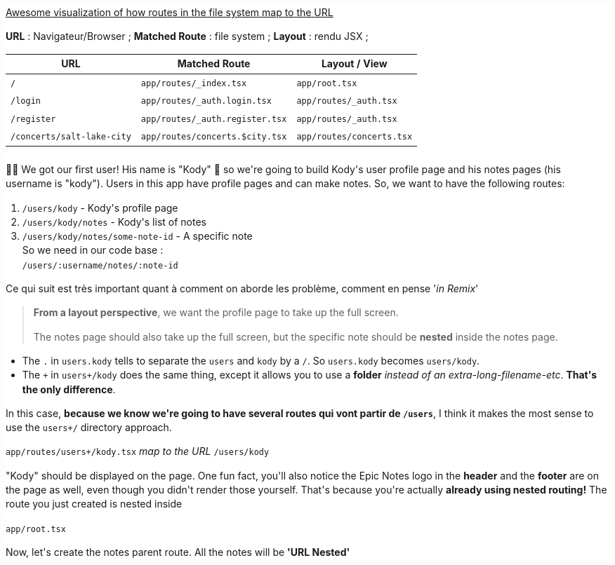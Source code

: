 
[Awesome visualization of how routes in the file system map to the URL 
](https://interactive-remix-routing-v2.netlify.app/)

**URL** : Navigateur/Browser ;
**Matched Route** : file system ;
**Layout** : rendu JSX ;

| URL                        | Matched Route                   | Layout / View                    |
| -------------------------- | ------------------------------- | ------------------------- |
| `/`                        | `app/routes/_index.tsx`         | `app/root.tsx`            |
| `/login`                   | `app/routes/_auth.login.tsx`    | `app/routes/_auth.tsx`    |
| `/register`                | `app/routes/_auth.register.tsx` | `app/routes/_auth.tsx`    |
| `/concerts/salt-lake-city` | `app/routes/concerts.$city.tsx` | `app/routes/concerts.tsx` |

### 

👨‍💼 We got our first user! His name is "Kody" 🐨 so we're going to build Kody's user profile page and his notes pages (his username is "kody"). Users in this app have profile pages and can make notes. So, we want to have the following routes:

1. `/users/kody` - Kody's profile page
2. `/users/kody/notes` - Kody's list of notes
3. `/users/kody/notes/some-note-id` - A specific note <br>
So we need in our code base : <br>
`/users/:username/notes/:note-id`

Ce qui suit est très important quant à comment on aborde les problème, comment en pense '*in Remix*' 

> **From a layout perspective**, we want the profile page to take up the full screen. 
> 
> The notes page should also take up the full screen, but the specific note should be **nested** inside the notes page.

*  The `.` in `users.kody` tells to separate the `users` and `kody` by a `/`. So `users.kody` becomes `users/kody`.  
*  The `+` in `users+/kody` does the same thing, except it allows you to use a **folder** *instead of an extra-long-filename-etc*. **That's the only difference**. 
 
In this case, **because we know we're going to have several routes qui vont partir de `/users`**, I think it makes the most sense to use the `users+/` directory approach.

`app/routes/users+/kody.tsx` *map to the URL* ``/users/kody``

"Kody" should be displayed on the page. One fun fact, you'll also notice the Epic Notes logo in the **header** and the **footer** are on the page as well, even though you didn't render those yourself. That's because you're actually **already using nested routing!** The route you just created is nested inside 

`app/root.tsx`



Now, let's create the notes parent route. All the notes will be **'URL Nested'** 
